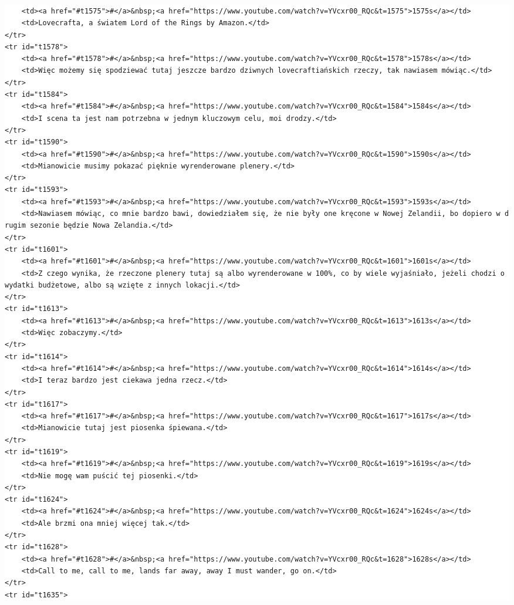         <td><a href="#t1575">#</a>&nbsp;<a href="https://www.youtube.com/watch?v=YVcxr00_RQc&t=1575">1575s</a></td>
        <td>Lovecrafta, a światem Lord of the Rings by Amazon.</td>
    </tr>
    <tr id="t1578">
        <td><a href="#t1578">#</a>&nbsp;<a href="https://www.youtube.com/watch?v=YVcxr00_RQc&t=1578">1578s</a></td>
        <td>Więc możemy się spodziewać tutaj jeszcze bardzo dziwnych lovecraftiańskich rzeczy, tak nawiasem mówiąc.</td>
    </tr>
    <tr id="t1584">
        <td><a href="#t1584">#</a>&nbsp;<a href="https://www.youtube.com/watch?v=YVcxr00_RQc&t=1584">1584s</a></td>
        <td>I scena ta jest nam potrzebna w jednym kluczowym celu, moi drodzy.</td>
    </tr>
    <tr id="t1590">
        <td><a href="#t1590">#</a>&nbsp;<a href="https://www.youtube.com/watch?v=YVcxr00_RQc&t=1590">1590s</a></td>
        <td>Mianowicie musimy pokazać pięknie wyrenderowane plenery.</td>
    </tr>
    <tr id="t1593">
        <td><a href="#t1593">#</a>&nbsp;<a href="https://www.youtube.com/watch?v=YVcxr00_RQc&t=1593">1593s</a></td>
        <td>Nawiasem mówiąc, co mnie bardzo bawi, dowiedziałem się, że nie były one kręcone w Nowej Zelandii, bo dopiero w drugim sezonie będzie Nowa Zelandia.</td>
    </tr>
    <tr id="t1601">
        <td><a href="#t1601">#</a>&nbsp;<a href="https://www.youtube.com/watch?v=YVcxr00_RQc&t=1601">1601s</a></td>
        <td>Z czego wynika, że rzeczone plenery tutaj są albo wyrenderowane w 100%, co by wiele wyjaśniało, jeżeli chodzi o wydatki budżetowe, albo są wzięte z innych lokacji.</td>
    </tr>
    <tr id="t1613">
        <td><a href="#t1613">#</a>&nbsp;<a href="https://www.youtube.com/watch?v=YVcxr00_RQc&t=1613">1613s</a></td>
        <td>Więc zobaczymy.</td>
    </tr>
    <tr id="t1614">
        <td><a href="#t1614">#</a>&nbsp;<a href="https://www.youtube.com/watch?v=YVcxr00_RQc&t=1614">1614s</a></td>
        <td>I teraz bardzo jest ciekawa jedna rzecz.</td>
    </tr>
    <tr id="t1617">
        <td><a href="#t1617">#</a>&nbsp;<a href="https://www.youtube.com/watch?v=YVcxr00_RQc&t=1617">1617s</a></td>
        <td>Mianowicie tutaj jest piosenka śpiewana.</td>
    </tr>
    <tr id="t1619">
        <td><a href="#t1619">#</a>&nbsp;<a href="https://www.youtube.com/watch?v=YVcxr00_RQc&t=1619">1619s</a></td>
        <td>Nie mogę wam puścić tej piosenki.</td>
    </tr>
    <tr id="t1624">
        <td><a href="#t1624">#</a>&nbsp;<a href="https://www.youtube.com/watch?v=YVcxr00_RQc&t=1624">1624s</a></td>
        <td>Ale brzmi ona mniej więcej tak.</td>
    </tr>
    <tr id="t1628">
        <td><a href="#t1628">#</a>&nbsp;<a href="https://www.youtube.com/watch?v=YVcxr00_RQc&t=1628">1628s</a></td>
        <td>Call to me, call to me, lands far away, away I must wander, go on.</td>
    </tr>
    <tr id="t1635">